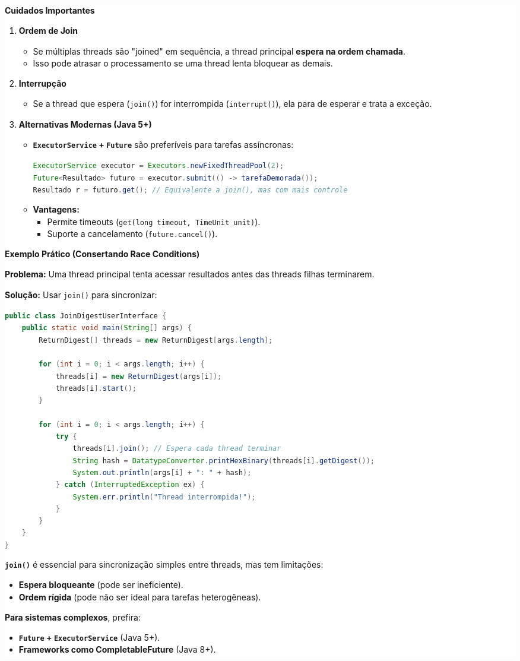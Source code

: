
**Cuidados Importantes**  
1. **Ordem de Join**  
   - Se múltiplas threads são "joined" em sequência, a thread principal **espera na ordem chamada**.  
   - Isso pode atrasar o processamento se uma thread lenta bloquear as demais.  

2. **Interrupção**  
   - Se a thread que espera (`join()`) for interrompida (`interrupt()`), ela para de esperar e trata a exceção.  

3. **Alternativas Modernas (Java 5+)**  
   - **`ExecutorService` + `Future`** são preferíveis para tarefas assíncronas:  
     ```java
     ExecutorService executor = Executors.newFixedThreadPool(2);  
     Future<Resultado> futuro = executor.submit(() -> tarefaDemorada());  
     Resultado r = futuro.get(); // Equivalente a join(), mas com mais controle  
     ```  
   - **Vantagens:**  
     - Permite timeouts (`get(long timeout, TimeUnit unit)`).  
     - Suporte a cancelamento (`future.cancel()`).  

**Exemplo Prático (Consertando Race Conditions)**  
 
**Problema:** Uma thread principal tenta acessar resultados antes das threads filhas terminarem.  

**Solução:** Usar `join()` para sincronizar:  
```java
public class JoinDigestUserInterface {  
    public static void main(String[] args) {  
        ReturnDigest[] threads = new ReturnDigest[args.length];  

        for (int i = 0; i < args.length; i++) {  
            threads[i] = new ReturnDigest(args[i]);  
            threads[i].start();  
        }  

        for (int i = 0; i < args.length; i++) {  
            try {  
                threads[i].join(); // Espera cada thread terminar  
                String hash = DatatypeConverter.printHexBinary(threads[i].getDigest());  
                System.out.println(args[i] + ": " + hash);  
            } catch (InterruptedException ex) {  
                System.err.println("Thread interrompida!");  
            }  
        }  
    }  
}  
```  


**`join()`** é essencial para sincronização simples entre threads, mas tem limitações:  
  - **Espera bloqueante** (pode ser ineficiente).  
  - **Ordem rígida** (pode não ser ideal para tarefas heterogêneas).  

**Para sistemas complexos**, prefira:  
  - **`Future` + `ExecutorService`** (Java 5+).  
  - **Frameworks como CompletableFuture** (Java 8+).  
